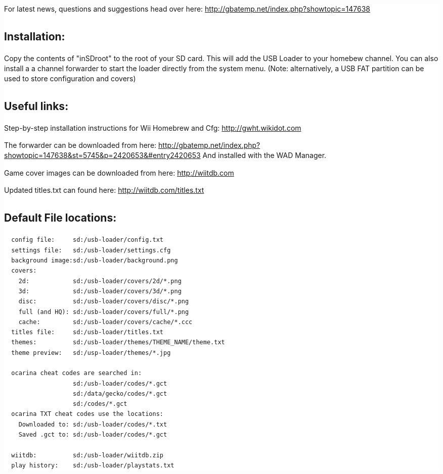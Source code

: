 
For latest news, questions and suggestions head over here:
http://gbatemp.net/index.php?showtopic=147638


## Installation:

Copy the contents of "inSDroot" to the root of your SD card.
This will add the USB Loader to your homebew channel.
You can also install a a channel forwarder to start the loader directly
from the system menu.
(Note: alternatively, a USB FAT partition can be used
to store configuration and covers)

## Useful links:

Step-by-step installation instructions for Wii Homebrew and Cfg:
http://gwht.wikidot.com

The forwarder can be downloaded from here:
http://gbatemp.net/index.php?showtopic=147638&st=5745&p=2420653&#entry2420653
And installed with the WAD Manager.

Game cover images can be downloaded from here:
http://wiitdb.com

Updated titles.txt can found here:
http://wiitdb.com/titles.txt


## Default File locations:

      config file:     sd:/usb-loader/config.txt
      settings file:   sd:/usb-loader/settings.cfg
      background image:sd:/usb-loader/background.png
      covers:
        2d:            sd:/usb-loader/covers/2d/*.png
        3d:            sd:/usb-loader/covers/3d/*.png
        disc:          sd:/usb-loader/covers/disc/*.png
        full (and HQ): sd:/usb-loader/covers/full/*.png
        cache:         sd:/usb-loader/covers/cache/*.ccc
      titles file:     sd:/usb-loader/titles.txt
      themes:          sd:/usb-loader/themes/THEME_NAME/theme.txt
      theme preview:   sd:/usp-loader/themes/*.jpg
    
      ocarina cheat codes are searched in:
                       sd:/usb-loader/codes/*.gct
                       sd:/data/gecko/codes/*.gct
                       sd:/codes/*.gct
      ocarina TXT cheat codes use the locations:
        Downloaded to: sd:/usb-loader/codes/*.txt
        Saved .gct to: sd:/usb-loader/codes/*.gct
    
      wiitdb:          sd:/usb-loader/wiitdb.zip
      play history:    sd:/usb-loader/playstats.txt
    